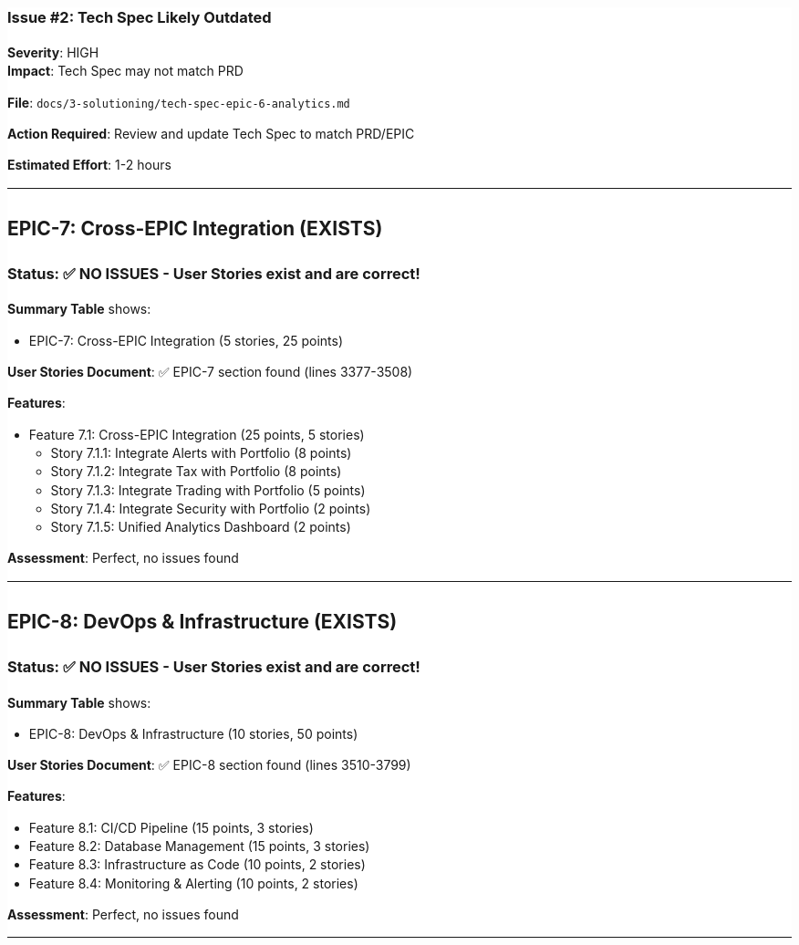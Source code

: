 
### Issue #2: Tech Spec Likely Outdated

**Severity**: HIGH  
**Impact**: Tech Spec may not match PRD

**File**: `docs/3-solutioning/tech-spec-epic-6-analytics.md`

**Action Required**: Review and update Tech Spec to match PRD/EPIC

**Estimated Effort**: 1-2 hours

---

## EPIC-7: Cross-EPIC Integration (EXISTS)

### Status: ✅ **NO ISSUES** - User Stories exist and are correct!

**Summary Table** shows:
- EPIC-7: Cross-EPIC Integration (5 stories, 25 points)

**User Stories Document**: ✅ EPIC-7 section found (lines 3377-3508)

**Features**:
- Feature 7.1: Cross-EPIC Integration (25 points, 5 stories)
  - Story 7.1.1: Integrate Alerts with Portfolio (8 points)
  - Story 7.1.2: Integrate Tax with Portfolio (8 points)
  - Story 7.1.3: Integrate Trading with Portfolio (5 points)
  - Story 7.1.4: Integrate Security with Portfolio (2 points)
  - Story 7.1.5: Unified Analytics Dashboard (2 points)

**Assessment**: Perfect, no issues found

---

## EPIC-8: DevOps & Infrastructure (EXISTS)

### Status: ✅ **NO ISSUES** - User Stories exist and are correct!

**Summary Table** shows:
- EPIC-8: DevOps & Infrastructure (10 stories, 50 points)

**User Stories Document**: ✅ EPIC-8 section found (lines 3510-3799)

**Features**:
- Feature 8.1: CI/CD Pipeline (15 points, 3 stories)
- Feature 8.2: Database Management (15 points, 3 stories)
- Feature 8.3: Infrastructure as Code (10 points, 2 stories)
- Feature 8.4: Monitoring & Alerting (10 points, 2 stories)

**Assessment**: Perfect, no issues found

---
